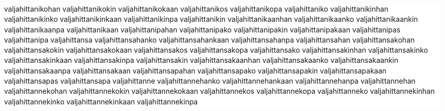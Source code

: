 valjahittanikohan
valjahittanikokin
valjahittanikokaan
valjahittanikos
valjahittanikopa
valjahittaniko
valjahittanikinhan
valjahittanikinko
valjahittanikinkaan
valjahittanikinpa
valjahittanikin
valjahittanikaanhan
valjahittanikaanko
valjahittanikaankin
valjahittanikaanpa
valjahittanikaan
valjahittanipahan
valjahittanipako
valjahittanipakin
valjahittanipakaan
valjahittanipas
valjahittanipa
valjahittansa
valjahittansahanko
valjahittansahankaan
valjahittansahanpa
valjahittansahan
valjahittansakohan
valjahittansakokin
valjahittansakokaan
valjahittansakos
valjahittansakopa
valjahittansako
valjahittansakinhan
valjahittansakinko
valjahittansakinkaan
valjahittansakinpa
valjahittansakin
valjahittansakaanhan
valjahittansakaanko
valjahittansakaankin
valjahittansakaanpa
valjahittansakaan
valjahittansapahan
valjahittansapako
valjahittansapakin
valjahittansapakaan
valjahittansapas
valjahittansapa
valjahittanne
valjahittannehanko
valjahittannehankaan
valjahittannehanpa
valjahittannehan
valjahittannekohan
valjahittannekokin
valjahittannekokaan
valjahittannekos
valjahittannekopa
valjahittanneko
valjahittannekinhan
valjahittannekinko
valjahittannekinkaan
valjahittannekinpa